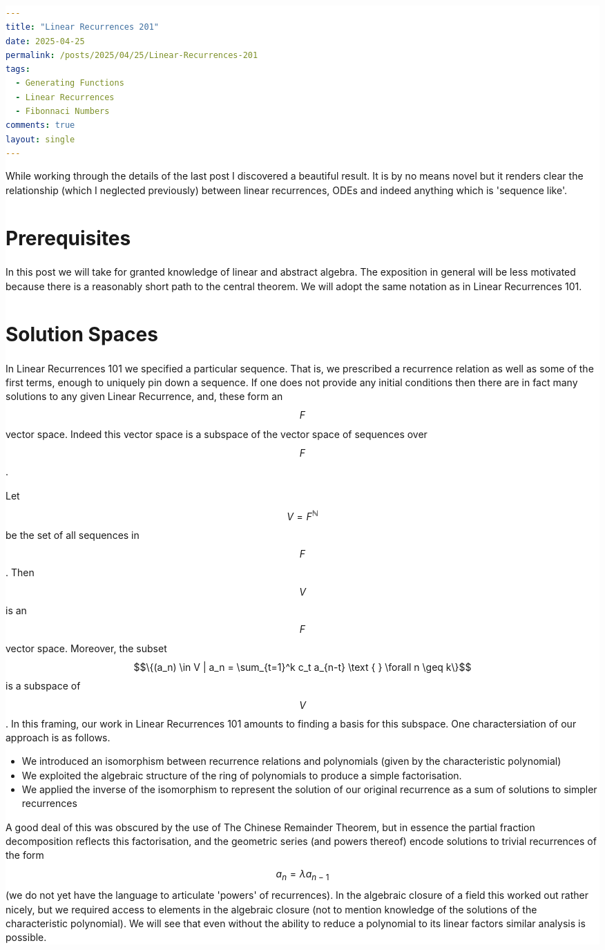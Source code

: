 ```yaml
---
title: "Linear Recurrences 201"
date: 2025-04-25
permalink: /posts/2025/04/25/Linear-Recurrences-201
tags:
  - Generating Functions 
  - Linear Recurrences
  - Fibonnaci Numbers
comments: true
layout: single
---
```


While working through the details of the last post I discovered a beautiful result. It is by 
no means novel but it renders clear the relationship (which I neglected previously) between linear 
recurrences, ODEs and indeed anything which is 'sequence like'.

# Prerequisites
In this post we will take for granted knowledge of linear and abstract algebra. The exposition in 
general will be less motivated because there is a reasonably short path to the central theorem. 
We will adopt the same notation as in Linear Recurrences 101.

# Solution Spaces
In Linear Recurrences 101 we specified a particular sequence. That is, we prescribed a recurrence 
relation as well as some of the first terms, enough to uniquely pin down a sequence. If one does 
not provide any initial conditions then there are in fact many solutions to any given Linear Recurrence, 
and, these form an $$F$$ vector space. Indeed this vector space is a subspace of the vector space 
of sequences over $$F$$.


Let $$V = F^\mathbb{N}$$ be the set of all sequences in $$F$$. Then $$V$$ is an $$F$$ vector 
space. Moreover, the subset $$\{(a_n) \in V | a_n = \sum_{t=1}^k c_t a_{n-t} \text { } \forall n \geq k\}$$ is 
a subspace of $$V$$. In this framing, our work in Linear Recurrences 101 amounts to 
finding a basis for this subspace. One charactersiation of our approach is as follows. 

- We introduced an isomorphism between recurrence relations and polynomials (given by the characteristic polynomial) 
- We exploited the algebraic structure of the ring of polynomials to produce a simple factorisation. 
- We applied the inverse of the isomorphism to represent the solution of our original recurrence as a sum of solutions to simpler recurrences

A good deal of this was obscured by the use of The Chinese Remainder Theorem, but in essence the partial 
fraction decomposition reflects this factorisation, and the geometric series (and powers thereof) encode 
solutions to trivial recurrences of the form $$a_n = \lambda a_{n-1}$$ (we do not yet have the language to 
articulate 'powers' of recurrences). In the algebraic closure of a field this worked out rather nicely, but 
we required access to elements in the algebraic closure (not to mention knowledge of the solutions of the 
characteristic polynomial). We will see that even without the ability to reduce a polynomial to its linear 
factors similar analysis is possible.
